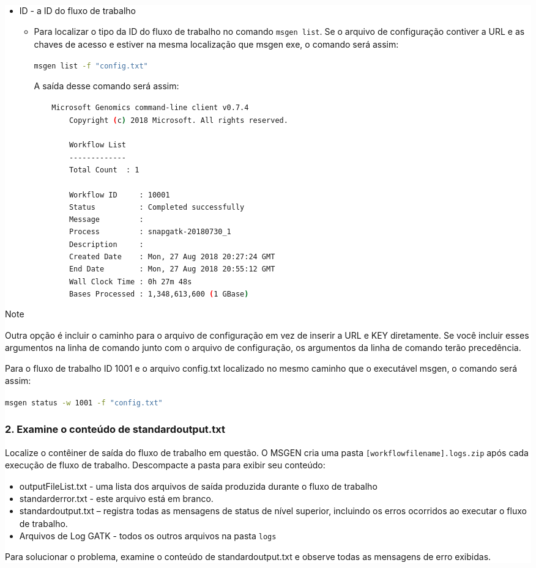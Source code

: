   
* ID - a ID do fluxo de trabalho
    * Para localizar o tipo da ID do fluxo de trabalho no comando `msgen list`. Se o arquivo de configuração contiver a URL e as chaves de acesso e estiver na mesma localização que msgen exe, o comando será assim: 
        
        ```bash
        msgen list -f "config.txt"
        ```
        A saída desse comando será assim:
        
        ```bash
            Microsoft Genomics command-line client v0.7.4
                Copyright (c) 2018 Microsoft. All rights reserved.
                
                Workflow List
                -------------
                Total Count  : 1
                
                Workflow ID     : 10001
                Status          : Completed successfully
                Message         :
                Process         : snapgatk-20180730_1
                Description     :
                Created Date    : Mon, 27 Aug 2018 20:27:24 GMT
                End Date        : Mon, 27 Aug 2018 20:55:12 GMT
                Wall Clock Time : 0h 27m 48s
                Bases Processed : 1,348,613,600 (1 GBase)
        ```

 > [!NOTE]
 >  Outra opção é incluir o caminho para o arquivo de configuração em vez de inserir a URL e KEY diretamente. Se você incluir esses argumentos na linha de comando junto com o arquivo de configuração, os argumentos da linha de comando terão precedência.  

Para o fluxo de trabalho ID 1001 e o arquivo config.txt localizado no mesmo caminho que o executável msgen, o comando será assim:

```bash
msgen status -w 1001 -f "config.txt"
```

### <a name="2--examine-the-contents-of-standardoutputtxt"></a>2.  Examine o conteúdo de standardoutput.txt 
Localize o contêiner de saída do fluxo de trabalho em questão. O MSGEN cria uma pasta `[workflowfilename].logs.zip` após cada execução de fluxo de trabalho. Descompacte a pasta para exibir seu conteúdo:

* outputFileList.txt - uma lista dos arquivos de saída produzida durante o fluxo de trabalho
* standarderror.txt - este arquivo está em branco.
* standardoutput.txt – registra todas as mensagens de status de nível superior, incluindo os erros ocorridos ao executar o fluxo de trabalho.
* Arquivos de Log GATK - todos os outros arquivos na pasta `logs`

Para solucionar o problema, examine o conteúdo de standardoutput.txt e observe todas as mensagens de erro exibidas.
